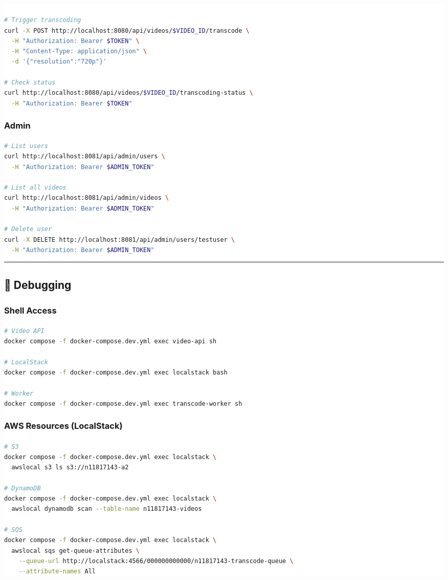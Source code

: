```bash

# Trigger transcoding
curl -X POST http://localhost:8080/api/videos/$VIDEO_ID/transcode \
  -H "Authorization: Bearer $TOKEN" \
  -H "Content-Type: application/json" \
  -d '{"resolution":"720p"}'

# Check status
curl http://localhost:8080/api/videos/$VIDEO_ID/transcoding-status \
  -H "Authorization: Bearer $TOKEN"
```

### Admin

```bash
# List users
curl http://localhost:8081/api/admin/users \
  -H "Authorization: Bearer $ADMIN_TOKEN"

# List all videos
curl http://localhost:8081/api/admin/videos \
  -H "Authorization: Bearer $ADMIN_TOKEN"

# Delete user
curl -X DELETE http://localhost:8081/api/admin/users/testuser \
  -H "Authorization: Bearer $ADMIN_TOKEN"
```

---

## 🔧 Debugging

### Shell Access

```bash
# Video API
docker compose -f docker-compose.dev.yml exec video-api sh

# LocalStack
docker compose -f docker-compose.dev.yml exec localstack bash

# Worker
docker compose -f docker-compose.dev.yml exec transcode-worker sh
```

### AWS Resources (LocalStack)

```bash
# S3
docker compose -f docker-compose.dev.yml exec localstack \
  awslocal s3 ls s3://n11817143-a2

# DynamoDB
docker compose -f docker-compose.dev.yml exec localstack \
  awslocal dynamodb scan --table-name n11817143-videos

# SQS
docker compose -f docker-compose.dev.yml exec localstack \
  awslocal sqs get-queue-attributes \
    --queue-url http://localstack:4566/000000000000/n11817143-transcode-queue \
    --attribute-names All
```
